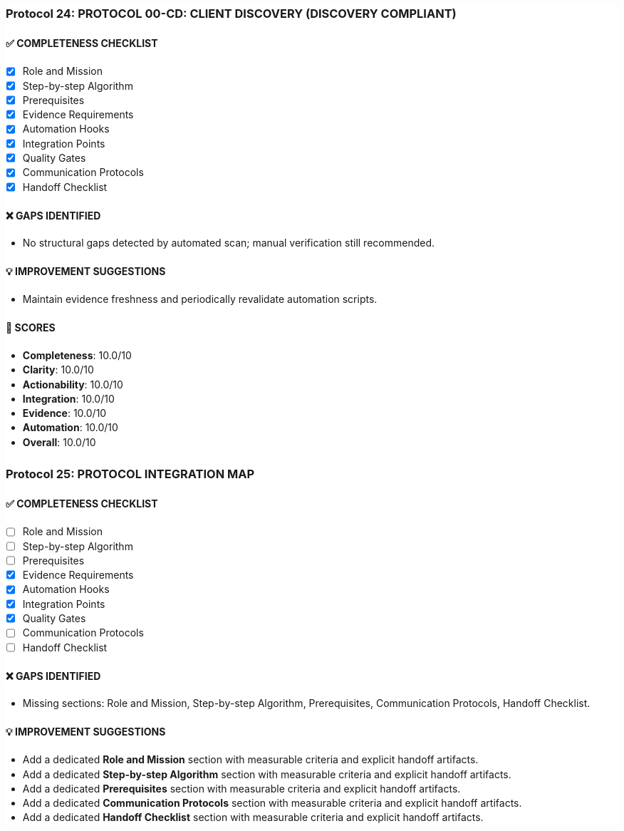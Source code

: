### Protocol 24: PROTOCOL 00-CD: CLIENT DISCOVERY (DISCOVERY COMPLIANT)
#### ✅ COMPLETENESS CHECKLIST
- [x] Role and Mission
- [x] Step-by-step Algorithm
- [x] Prerequisites
- [x] Evidence Requirements
- [x] Automation Hooks
- [x] Integration Points
- [x] Quality Gates
- [x] Communication Protocols
- [x] Handoff Checklist

#### ❌ GAPS IDENTIFIED
- No structural gaps detected by automated scan; manual verification still recommended.

#### 💡 IMPROVEMENT SUGGESTIONS
- Maintain evidence freshness and periodically revalidate automation scripts.

#### 🎯 SCORES
- **Completeness**: 10.0/10
- **Clarity**: 10.0/10
- **Actionability**: 10.0/10
- **Integration**: 10.0/10
- **Evidence**: 10.0/10
- **Automation**: 10.0/10
- **Overall**: 10.0/10

### Protocol 25: PROTOCOL INTEGRATION MAP
#### ✅ COMPLETENESS CHECKLIST
- [ ] Role and Mission
- [ ] Step-by-step Algorithm
- [ ] Prerequisites
- [x] Evidence Requirements
- [x] Automation Hooks
- [x] Integration Points
- [x] Quality Gates
- [ ] Communication Protocols
- [ ] Handoff Checklist

#### ❌ GAPS IDENTIFIED
- Missing sections: Role and Mission, Step-by-step Algorithm, Prerequisites, Communication Protocols, Handoff Checklist.

#### 💡 IMPROVEMENT SUGGESTIONS
- Add a dedicated **Role and Mission** section with measurable criteria and explicit handoff artifacts.
- Add a dedicated **Step-by-step Algorithm** section with measurable criteria and explicit handoff artifacts.
- Add a dedicated **Prerequisites** section with measurable criteria and explicit handoff artifacts.
- Add a dedicated **Communication Protocols** section with measurable criteria and explicit handoff artifacts.
- Add a dedicated **Handoff Checklist** section with measurable criteria and explicit handoff artifacts.
